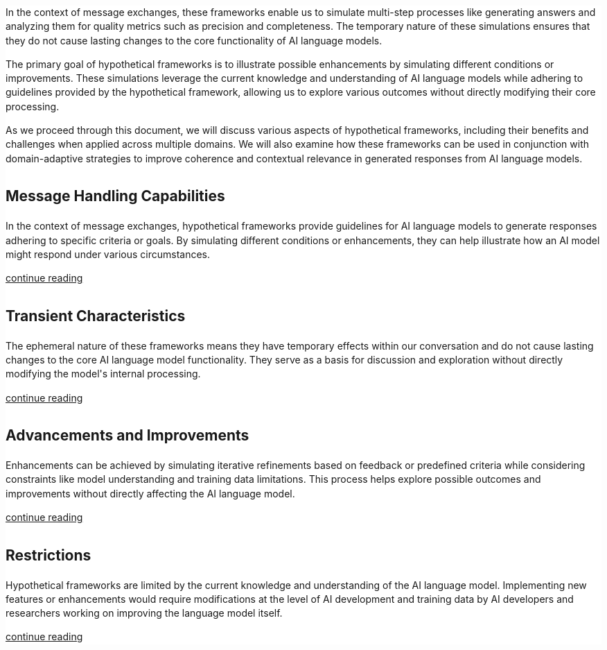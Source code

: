 In the context of message exchanges, these frameworks enable us to simulate multi-step processes like generating answers and analyzing them for quality metrics such as precision and completeness. The temporary nature of these simulations ensures that they do not cause lasting changes to the core functionality of AI language models.

The primary goal of hypothetical frameworks is to illustrate possible enhancements by simulating different conditions or improvements. These simulations leverage the current knowledge and understanding of AI language models while adhering to guidelines provided by the hypothetical framework, allowing us to explore various outcomes without directly modifying their core processing.

As we proceed through this document, we will discuss various aspects of hypothetical frameworks, including their benefits and challenges when applied across multiple domains. We will also examine how these frameworks can be used in conjunction with domain-adaptive strategies to improve coherence and contextual relevance in generated responses from AI language models.

## Message Handling Capabilities <a name="message-handling-capabilities"></a>

In the context of message exchanges, hypothetical frameworks provide guidelines for AI language models to generate responses adhering to specific criteria or goals. By simulating different conditions or enhancements, they can help illustrate how an AI model might respond under various circumstances.

[continue reading](Hypo_1_MessageHandling.md)

## Transient Characteristics <a name="transient-characteristics"></a>

The ephemeral nature of these frameworks means they have temporary effects within our conversation and do not cause lasting changes to the core AI language model functionality. They serve as a basis for discussion and exploration without directly modifying the model's internal processing.

[continue reading](Hypo_2_Transient.md)

## Advancements and Improvements <a name="advancements-and-improvements"></a>

Enhancements can be achieved by simulating iterative refinements based on feedback or predefined criteria while considering constraints like model understanding and training data limitations. This process helps explore possible outcomes and improvements without directly affecting the AI language model.

[continue reading](Hypo_3_Advancements.md)

## Restrictions <a name="restrictions"></a>

Hypothetical frameworks are limited by the current knowledge and understanding of the AI language model. Implementing new features or enhancements would require modifications at the level of AI development and training data by AI developers and researchers working on improving the language model itself.

[continue reading](Hypo_4_Restrictions.md)
